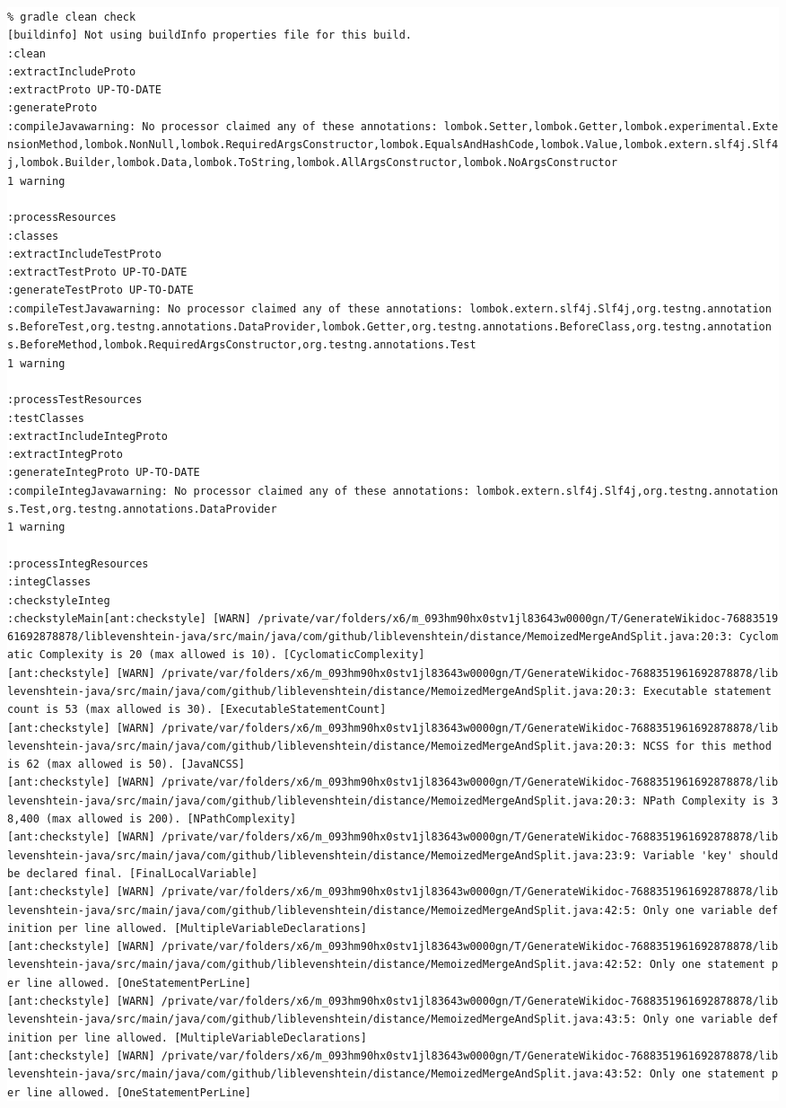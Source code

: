 ```
% gradle clean check
[buildinfo] Not using buildInfo properties file for this build.
:clean
:extractIncludeProto
:extractProto UP-TO-DATE
:generateProto
:compileJavawarning: No processor claimed any of these annotations: lombok.Setter,lombok.Getter,lombok.experimental.ExtensionMethod,lombok.NonNull,lombok.RequiredArgsConstructor,lombok.EqualsAndHashCode,lombok.Value,lombok.extern.slf4j.Slf4j,lombok.Builder,lombok.Data,lombok.ToString,lombok.AllArgsConstructor,lombok.NoArgsConstructor
1 warning

:processResources
:classes
:extractIncludeTestProto
:extractTestProto UP-TO-DATE
:generateTestProto UP-TO-DATE
:compileTestJavawarning: No processor claimed any of these annotations: lombok.extern.slf4j.Slf4j,org.testng.annotations.BeforeTest,org.testng.annotations.DataProvider,lombok.Getter,org.testng.annotations.BeforeClass,org.testng.annotations.BeforeMethod,lombok.RequiredArgsConstructor,org.testng.annotations.Test
1 warning

:processTestResources
:testClasses
:extractIncludeIntegProto
:extractIntegProto
:generateIntegProto UP-TO-DATE
:compileIntegJavawarning: No processor claimed any of these annotations: lombok.extern.slf4j.Slf4j,org.testng.annotations.Test,org.testng.annotations.DataProvider
1 warning

:processIntegResources
:integClasses
:checkstyleInteg
:checkstyleMain[ant:checkstyle] [WARN] /private/var/folders/x6/m_093hm90hx0stv1jl83643w0000gn/T/GenerateWikidoc-7688351961692878878/liblevenshtein-java/src/main/java/com/github/liblevenshtein/distance/MemoizedMergeAndSplit.java:20:3: Cyclomatic Complexity is 20 (max allowed is 10). [CyclomaticComplexity]
[ant:checkstyle] [WARN] /private/var/folders/x6/m_093hm90hx0stv1jl83643w0000gn/T/GenerateWikidoc-7688351961692878878/liblevenshtein-java/src/main/java/com/github/liblevenshtein/distance/MemoizedMergeAndSplit.java:20:3: Executable statement count is 53 (max allowed is 30). [ExecutableStatementCount]
[ant:checkstyle] [WARN] /private/var/folders/x6/m_093hm90hx0stv1jl83643w0000gn/T/GenerateWikidoc-7688351961692878878/liblevenshtein-java/src/main/java/com/github/liblevenshtein/distance/MemoizedMergeAndSplit.java:20:3: NCSS for this method is 62 (max allowed is 50). [JavaNCSS]
[ant:checkstyle] [WARN] /private/var/folders/x6/m_093hm90hx0stv1jl83643w0000gn/T/GenerateWikidoc-7688351961692878878/liblevenshtein-java/src/main/java/com/github/liblevenshtein/distance/MemoizedMergeAndSplit.java:20:3: NPath Complexity is 38,400 (max allowed is 200). [NPathComplexity]
[ant:checkstyle] [WARN] /private/var/folders/x6/m_093hm90hx0stv1jl83643w0000gn/T/GenerateWikidoc-7688351961692878878/liblevenshtein-java/src/main/java/com/github/liblevenshtein/distance/MemoizedMergeAndSplit.java:23:9: Variable 'key' should be declared final. [FinalLocalVariable]
[ant:checkstyle] [WARN] /private/var/folders/x6/m_093hm90hx0stv1jl83643w0000gn/T/GenerateWikidoc-7688351961692878878/liblevenshtein-java/src/main/java/com/github/liblevenshtein/distance/MemoizedMergeAndSplit.java:42:5: Only one variable definition per line allowed. [MultipleVariableDeclarations]
[ant:checkstyle] [WARN] /private/var/folders/x6/m_093hm90hx0stv1jl83643w0000gn/T/GenerateWikidoc-7688351961692878878/liblevenshtein-java/src/main/java/com/github/liblevenshtein/distance/MemoizedMergeAndSplit.java:42:52: Only one statement per line allowed. [OneStatementPerLine]
[ant:checkstyle] [WARN] /private/var/folders/x6/m_093hm90hx0stv1jl83643w0000gn/T/GenerateWikidoc-7688351961692878878/liblevenshtein-java/src/main/java/com/github/liblevenshtein/distance/MemoizedMergeAndSplit.java:43:5: Only one variable definition per line allowed. [MultipleVariableDeclarations]
[ant:checkstyle] [WARN] /private/var/folders/x6/m_093hm90hx0stv1jl83643w0000gn/T/GenerateWikidoc-7688351961692878878/liblevenshtein-java/src/main/java/com/github/liblevenshtein/distance/MemoizedMergeAndSplit.java:43:52: Only one statement per line allowed. [OneStatementPerLine]
```

[coursera-automata]: https://class.coursera.org/automata "Jeffrey Ullman (Coursera)"
[coursera-compilers]: https://class.coursera.org/compilers "Alex Aiken (Coursera)"
[coursera-nlp]: https://class.coursera.org/nlp "Dan Jurafsky and Chris Manning (Coursera)"
[damn-cool-algos-levenshtein-automata-2010]: http://blog.notdot.net/2010/07/Damn-Cool-Algorithms-Levenshtein-Automata "Nick Johnson (2010)"
[dict-compress-dawg-2011]: http://stevehanov.ca/blog/index.php?id=115 "Steve Hanov (2011)"
[fast-easy-correct-trie-2011]: http://stevehanov.ca/blog/index.php?id=114 "Steve Hanov (2011)"
[fast-string-correction-2002]: http://citeseerx.ist.psu.edu/viewdoc/summary?doi=10.1.1.16.652 "Klaus Schulz and Stoyan Mihov (2002)"
[incremental-construction-dawg-2000]: http://dl.acm.org/citation.cfm?id=971842 "Jan Daciuk, Bruce W. Watson, Stoyan Mihov, and Richard E. Watson (2000)"
[klaus-schulz]: http://www.cis.uni-muenchen.de/people/schulz.html "Klaus Schulz"
[lucene-fuzzy-2011]: http://blog.mikemccandless.com/2011/03/lucenes-fuzzyquery-is-100-times-faster.html "Michael McCandless (2011)"
[moman]: https://sites.google.com/site/rrettesite/moman "Moman"
[rao-li]: http://www.usca.edu/math/~mathdept/rli/ "Dr. Rao Li"
[stoyan-mihov]: http://www.lml.bas.bg/~stoyan/ "Stoyan Mihov"
[universal-automata-2005]: http://www.fmi.uni-sofia.bg/fmi/logic/theses/mitankin-en.pdf "Petar Nikolaev Mitankin (2005)"
[usca]: http://web.usca.edu/ "University of South Carolina Aiken"
[live-demo]: http://universal-automata.github.io/liblevenshtein/
[github-author]: https://github.com/dylon "Dylon Edwards <dylon.devo+liblevenshtein-java@gmail.com>"
[github-demo]: http://universal-automata.github.io/liblevenshtein/ "liblevenshtein demo"
[github-email]: mailto:dylon.devo+liblevenshtein-java@gmail.com "Dylon Edwards <dylon.devo+liblevenshtein-java@gmail.com>"
[github-repo]: https://github.com/universal-automata/liblevenshtein-java/ "universal-automata/liblevenshtein-java"
[wikipedia-damerau-levenshtein-distance]: https://en.wikipedia.org/wiki/Damerau%E2%80%93Levenshtein_distance "Damerau–Levenshtein distance"
[wikipedia-levenshtein-distance]: https://en.wikipedia.org/wiki/Levenshtein_distance "Levenshtein distance"
[master-branch]: https://github.com/universal-automata/liblevenshtein-java/tree/master "universal-automata/liblevenshtein-java/master"
[release-branch]: https://github.com/universal-automata/liblevenshtein-java/tree/release "universal-automata/liblevenshtein-java/release"
[release-branch-3.x]: https://github.com/universal-automata/liblevenshtein-java/tree/release-3.x "universal-automata/liblevenshtein-java/release-3.x"
[release-branch-2.x]: https://github.com/universal-automata/liblevenshtein-java/tree/release-2.x "universal-automata/liblevenshtein-java/release-2.x"
[wiki]: https://github.com/universal-automata/liblevenshtein-java/blob/gh-pages/docs/wiki/3.0.0/index.md "liblevenshtein 3.0.0 Wiki"
[javadoc]: http://universal-automata.github.io/liblevenshtein-java/docs/javadoc/3.0.0/index.html "liblevenshtein 3.0.0 API"
[tagged-source]: https://github.com/universal-automata/liblevenshtein-java/tree/3.0.0/src "liblevenshtein 3.0.0"
[java-lib]: https://github.com/universal-automata/liblevenshtein-java "liblevenshtein-java"
[java-cli]: https://github.com/universal-automata/liblevenshtein-java-cli "liblevenshtein-java-cli"
[java-cli-readme]: https://github.com/universal-automata/liblevenshtein-java-cli/blob/master/README.md "liblevenshtein-java-cli, README.md"
[javadoc/Iterable]: https://docs.oracle.com/javase/8/docs/api/java/lang/Iterable.html?is-external=true "java.lang.Iterable"
[javadoc/Iterator.next()]: https://docs.oracle.com/javase/8/docs/api/java/util/Iterator.html#next-- "java.util.Iterator.next()"
[javadoc/Iterator]: https://docs.oracle.com/javase/8/docs/api/java/util/Iterator.html "java.util.Iterator"
[javadoc/String]: https://docs.oracle.com/javase/8/docs/api/java/lang/String.html "java.lang.String"
[javadoc/Algorithm.MERGE_AND_SPLIT]: http://universal-automata.github.io/liblevenshtein-java/docs/javadoc/3.0.0/com/github/liblevenshtein/transducer/Algorithm.html#MERGE_AND_SPLIT "Algorithm.MERGE_AND_SPLIT"
[javadoc/Algorithm.STANDARD]: http://universal-automata.github.io/liblevenshtein-java/docs/javadoc/3.0.0/com/github/liblevenshtein/transducer/Algorithm.html#STANDARD "Algorithm.STANDARD"
[javadoc/Algorithm.TRANSPOSITION]: http://universal-automata.github.io/liblevenshtein-java/docs/javadoc/3.0.0/com/github/liblevenshtein/transducer/Algorithm.html#TRANSPOSITION "Algorithm.TRANSPOSITION"
[javadoc/ITransducer.transduce(String)]: http://universal-automata.github.io/liblevenshtein-java/docs/javadoc/3.0.0/com/github/liblevenshtein/transducer/ITransducer.html#transduce-java.lang.String- "ITransducer.transduce(String):Iterable"
[javadoc/ITransducer.transduce(String,int)]: http://universal-automata.github.io/liblevenshtein-java/docs/javadoc/3.0.0/com/github/liblevenshtein/transducer/ITransducer.html#transduce-java.lang.String-int- "ITransducer.transduce(String,int):Iterable"
[javadoc/MemoizedMergeAndSplit.between(String,String)]: http://universal-automata.github.io/liblevenshtein-java/docs/javadoc/3.0.0/com/github/liblevenshtein/distance/MemoizedMergeAndSplit.html "MemoizedMergeAndSplit.between(String,String):int"
[javadoc/MemoizedStandard.between(String,String)]: http://universal-automata.github.io/liblevenshtein-java/docs/javadoc/3.0.0/com/github/liblevenshtein/distance/MemoizedStandard.html "MemoizedStandard.between(String,String):int"
[javadoc/MemoizedTransposition.between(String,String)]: http://universal-automata.github.io/liblevenshtein-java/docs/javadoc/3.0.0/com/github/liblevenshtein/distance/MemoizedTransposition.html "MemoizedTransposition.between(String,String):int"
[javadoc/TransducerBuilder.algorithm(Algorithm)]: http://universal-automata.github.io/liblevenshtein-java/docs/javadoc/3.0.0/com/github/liblevenshtein/transducer/factory/TransducerBuilder.html#algorithm-com.github.liblevenshtein.Algorithm- "TransducerBuilder.algorithm(Algorithm):TransducerBuilder"
[javadoc/TransducerBuilder.build()]: http://universal-automata.github.io/liblevenshtein-java/docs/javadoc/3.0.0/com/github/liblevenshtein/transducer/factory/TransducerBuilder.html#build-- "TransducerBuilder.build():ITransducer"
[javadoc/TransducerBuilder.defaultMaxDistance(int)]: http://universal-automata.github.io/liblevenshtein-java/docs/javadoc/3.0.0/com/github/liblevenshtein/transducer/factory/TransducerBuilder.html#defaultMaxDistance-int- "TransducerBuilder.defaultMaxDistance(int):TransducerBuilder"
[javadoc/TransducerBuilder.dictionary(Collection)]: http://universal-automata.github.io/liblevenshtein-java/docs/javadoc/3.0.0/com/github/liblevenshtein/transducer/factory/TransducerBuilder.html#dictionary-java.util.Collection- "TransducerBuilder.dictionary(Collection):TransducerBuilder"
[javadoc/TransducerBuilder.dictionary(Collection,boolean)]: http://universal-automata.github.io/liblevenshtein-java/docs/javadoc/3.0.0/com/github/liblevenshtein/transducer/factory/TransducerBuilder.html#dictionary-java.util.Collection-boolean- "TransducerBuilder.dictionary(Collection,boolean):TransducerBuilder"
[javadoc/TransducerBuilder.includeDistance(boolean)]: http://universal-automata.github.io/liblevenshtein-java/docs/javadoc/3.0.0/com/github/liblevenshtein/transducer/factory/TransducerBuilder.html#includeDistance-boolean- "TransducerBuilder.includeDistance(boolean):TransducerBuilder"
[src/Candidate]: https://github.com/universal-automata/liblevenshtein-java/blob/master/src/main/java/com/github/liblevenshtein/transducer/Candidate.java "Candidate.java"
[src/ITransducer]: https://github.com/universal-automata/liblevenshtein-java/blob/3.0.0/src/main/java/com/github/liblevenshtein/transducer/factory/TransducerBuilder.java "TransducerBuilder.java"
[src/TransducerBuilder.java]: https://github.com/universal-automata/liblevenshtein-java/blob/3.0.0/src/main/java/com/github/liblevenshtein/transducer/factory/TransducerBuilder.java "TransducerBuilder.java"
[src/build.gradle]: https://github.com/universal-automata/liblevenshtein-java/blob/3.0.0/build.gradle "build.gradle"
[top-20-most-common-english-words.txt]: https://raw.githubusercontent.com/universal-automata/liblevenshtein-java/3.0.0/src/test/resources/top-20-most-common-english-words.txt "top-20-most-common-english-words.txt"
[maven-repo]: https://repo1.maven.org/maven2 "Maven Central repository"
[jcenter-repo]: https://jcenter.bintray.com "JCenter repository"
[bintray-repo]: https://dl.bintray.com/universal-automata/liblevenshtein "Bintray repository"
[artifactory-repo]: https://oss.jfrog.org/artifactory/oss-release-local "Artifactory repository"
[gradle-home]: http://gradle.org/ "Gradle homepage"